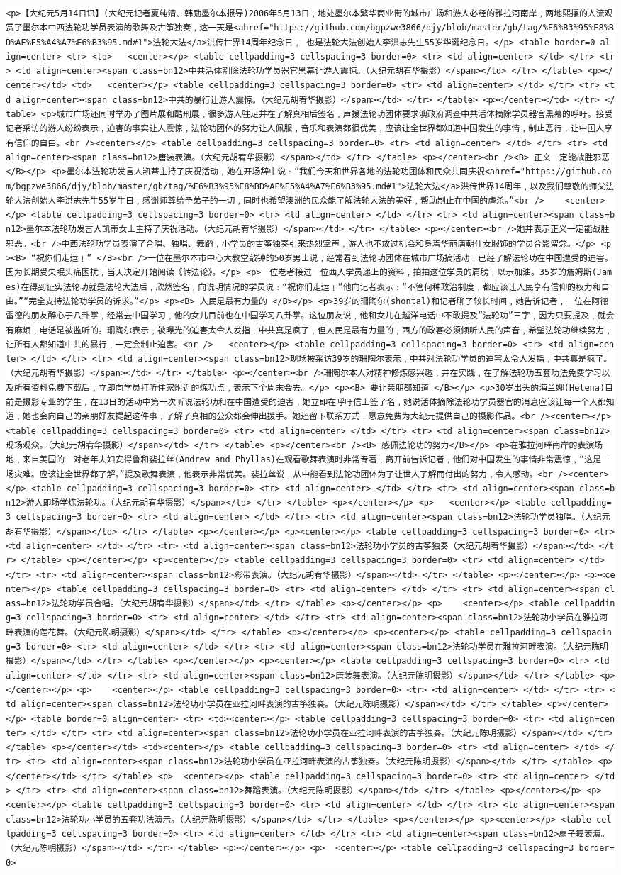 	<p>【大纪元5月14日讯】(大纪元记者夏纯清、韩励墨尔本报导)2006年5月13日﹐地处墨尔本繁华商业街的城市广场和游人必经的雅拉河南岸﹐两地熙攘的人流观赏了墨尔本中西法轮功学员表演的歌舞及古筝独奏﹐这一天是<ahref="https://github.com/bgpzwe3866/djy/blob/master/gb/tag/%E6%B3%95%E8%BD%AE%E5%A4%A7%E6%B3%95.md#1">法轮大法</a>洪传世界14周年纪念日﹐ 也是法轮大法创始人李洪志先生55岁华诞纪念日。</p> <table border=0 align=center> <tr> <td>	<center></p> <table cellpadding=3 cellspacing=3 border=0> <tr> <td align=center> </td> </tr> <tr> <td align=center><span class=bn12>中共活体割除法轮功学员器官黑幕让游人震惊。（大纪元胡宥华摄影）</span></td> </tr> </table> <p></center></td> <td>	<center></p> <table cellpadding=3 cellspacing=3 border=0> <tr> <td align=center> </td> </tr> <tr> <td align=center><span class=bn12>中共的暴行让游人震惊。（大纪元胡宥华摄影）</span></td> </tr> </table> <p></center></td> </tr> </table> <p>城市广场还同时举办了图片展和酷刑展﹐很多游人驻足并在了解真相后签名﹐声援法轮功团体要求澳政府调查中共活体摘除学员器官黑幕的呼吁。接受记者采访的游人纷纷表示﹐迫害的事实让人震惊﹐法轮功团体的努力让人佩服﹐音乐和表演都很优美﹐应该让全世界都知道中国发生的事情﹐制止恶行﹐让中国人享有信仰的自由。<br /><center></p> <table cellpadding=3 cellspacing=3 border=0> <tr> <td align=center> </td> </tr> <tr> <td align=center><span class=bn12>唐装表演。（大纪元胡宥华摄影）</span></td> </tr> </table> <p></center><br /><B> 正义一定能战胜邪恶 </B></p> <p>墨尔本法轮功发言人凯蒂主持了庆祝活动﹐她在开场辞中说﹕“我们今天和世界各地的法轮功团体和民众共同庆祝<ahref="https://github.com/bgpzwe3866/djy/blob/master/gb/tag/%E6%B3%95%E8%BD%AE%E5%A4%A7%E6%B3%95.md#1">法轮大法</a>洪传世界14周年﹐以及我们尊敬的师父法轮大法创始人李洪志先生55岁生日﹐感谢师尊给予弟子的一切﹐同时也希望澳洲的民众能了解法轮大法的美好﹐帮助制止在中国的虐杀。”<br />	<center></p> <table cellpadding=3 cellspacing=3 border=0> <tr> <td align=center> </td> </tr> <tr> <td align=center><span class=bn12>墨尔本法轮功发言人凯蒂女士主持了庆祝活动。（大纪元胡宥华摄影）</span></td> </tr> </table> <p></center><br />她并表示正义一定能战胜邪恶。<br />中西法轮功学员表演了合唱、独唱、舞蹈﹐小学员的古筝独奏引来热烈掌声﹐游人也不放过机会和身着华丽唐朝仕女服饰的学员合影留念。</p> <p><B> “祝你们走运﹗” </B><br />一位在墨尔本市中心大教堂敲钟的50岁男士说﹐经常看到法轮功团体在城市广场搞活动﹐已经了解法轮功在中国遭受的迫害。因为长期受失眠头痛困扰﹐当天决定开始阅读《转法轮》。</p> <p>一位老者接过一位西人学员递上的资料﹐拍拍这位学员的肩膀﹐以示加油。35岁的詹姆斯(James)在得到证实法轮功就是法轮大法后﹐欣然签名﹐向说明情况的学员说﹕“祝你们走运﹗”他向记者表示﹕“不管何种政治制度﹐都应该让人民享有信仰的权力和自由。”“完全支持法轮功学员的诉求。”</p> <p><B> 人民是最有力量的 </B></p> <p>39岁的珊陶尔(shontal)和记者聊了较长时间﹐她告诉记者﹐一位在阿德雷德的朋友醉心于八卦掌﹐经常去中国学习﹐他的女儿目前也在中国学习八卦掌。这位朋友说﹐他和女儿在越洋电话中不敢提及“法轮功”三字﹐因为只要提及﹐就会有麻烦﹐电话是被监听的。珊陶尔表示﹐被曝光的迫害太令人发指﹐中共真是疯了﹐但人民是最有力量的﹐西方的政客必须倾听人民的声音﹐希望法轮功继续努力﹐让所有人都知道中共的暴行﹐一定会制止迫害。<br />	<center></p> <table cellpadding=3 cellspacing=3 border=0> <tr> <td align=center> </td> </tr> <tr> <td align=center><span class=bn12>现场被采访39岁的珊陶尔表示﹐中共对法轮功学员的迫害太令人发指﹐中共真是疯了。（大纪元胡宥华摄影）</span></td> </tr> </table> <p></center><br />珊陶尔本人对精神修炼感兴趣﹐并在实践﹐在了解法轮功五套功法免费学习以及所有资料免费下载后﹐立即向学员打听住家附近的炼功点﹐表示下个周末会去。</p> <p><B> 要让亲朋都知道 </B></p> <p>30岁出头的海兰娜(Helena)目前是摄影专业的学生﹐在13日的活动中第一次听说法轮功和在中国遭受的迫害﹐她立即在呼吁信上签了名﹐她说活体摘除法轮功学员器官的消息应该让每一个人都知道﹐她也会向自己的亲朋好友提起这件事﹐了解了真相的公众都会伸出援手。她还留下联系方式﹐愿意免费为大纪元提供自己的摄影作品。<br /><center></p> <table cellpadding=3 cellspacing=3 border=0> <tr> <td align=center> </td> </tr> <tr> <td align=center><span class=bn12>现场观众。（大纪元胡宥华摄影）</span></td> </tr> </table> <p></center><br /><B> 感佩法轮功的努力</B></p> <p>在雅拉河畔南岸的表演场地﹐来自美国的一对老年夫妇安得鲁和裴拉丝(Andrew and Phyllas)在观看歌舞表演时非常专著﹐离开前告诉记者﹐他们对中国发生的事情非常震惊﹐“这是一场灾难。应该让全世界都了解。”提及歌舞表演﹐他表示非常优美。裴拉丝说﹐从中能看到法轮功团体为了让世人了解而付出的努力﹐令人感动。<br /><center></p> <table cellpadding=3 cellspacing=3 border=0> <tr> <td align=center> </td> </tr> <tr> <td align=center><span class=bn12>游人即场学炼法轮功。（大纪元胡宥华摄影）</span></td> </tr> </table> <p></center></p> <p>	<center></p> <table cellpadding=3 cellspacing=3 border=0> <tr> <td align=center> </td> </tr> <tr> <td align=center><span class=bn12>法轮功学员独唱。（大纪元胡宥华摄影）</span></td> </tr> </table> <p></center></p> <p><center></p> <table cellpadding=3 cellspacing=3 border=0> <tr> <td align=center> </td> </tr> <tr> <td align=center><span class=bn12>法轮功小学员的古筝独奏（大纪元胡宥华摄影）</span></td> </tr> </table> <p></center></p> <p><center></p> <table cellpadding=3 cellspacing=3 border=0> <tr> <td align=center> </td> </tr> <tr> <td align=center><span class=bn12>彩带表演。（大纪元胡宥华摄影）</span></td> </tr> </table> <p></center></p> <p><center></p> <table cellpadding=3 cellspacing=3 border=0> <tr> <td align=center> </td> </tr> <tr> <td align=center><span class=bn12>法轮功学员合唱。（大纪元胡宥华摄影）</span></td> </tr> </table> <p></center></p> <p>	<center></p> <table cellpadding=3 cellspacing=3 border=0> <tr> <td align=center> </td> </tr> <tr> <td align=center><span class=bn12>法轮功小学员在雅拉河畔表演的莲花舞。（大纪元陈明摄影）</span></td> </tr> </table> <p></center></p> <p><center></p> <table cellpadding=3 cellspacing=3 border=0> <tr> <td align=center> </td> </tr> <tr> <td align=center><span class=bn12>法轮功学员在雅拉河畔表演。（大纪元陈明摄影）</span></td> </tr> </table> <p></center></p> <p><center></p> <table cellpadding=3 cellspacing=3 border=0> <tr> <td align=center> </td> </tr> <tr> <td align=center><span class=bn12>唐装舞表演。（大纪元陈明摄影）</span></td> </tr> </table> <p></center></p> <p>	<center></p> <table cellpadding=3 cellspacing=3 border=0> <tr> <td align=center> </td> </tr> <tr> <td align=center><span class=bn12>法轮功小学员在亚拉河畔表演的古筝独奏。（大纪元陈明摄影）</span></td> </tr> </table> <p></center></p> <table border=0 align=center> <tr> <td><center></p> <table cellpadding=3 cellspacing=3 border=0> <tr> <td align=center> </td> </tr> <tr> <td align=center><span class=bn12>法轮功小学员在亚拉河畔表演的古筝独奏。（大纪元陈明摄影）</span></td> </tr> </table> <p></center></td> <td><center></p> <table cellpadding=3 cellspacing=3 border=0> <tr> <td align=center> </td> </tr> <tr> <td align=center><span class=bn12>法轮功小学员在亚拉河畔表演的古筝独奏。（大纪元陈明摄影）</span></td> </tr> </table> <p></center></td> </tr> </table> <p>	<center></p> <table cellpadding=3 cellspacing=3 border=0> <tr> <td align=center> </td> </tr> <tr> <td align=center><span class=bn12>舞蹈表演。（大纪元陈明摄影）</span></td> </tr> </table> <p></center></p> <p>	<center></p> <table cellpadding=3 cellspacing=3 border=0> <tr> <td align=center> </td> </tr> <tr> <td align=center><span class=bn12>法轮功小学员的五套功法演示。（大纪元陈明摄影）</span></td> </tr> </table> <p></center></p> <p><center></p> <table cellpadding=3 cellspacing=3 border=0> <tr> <td align=center> </td> </tr> <tr> <td align=center><span class=bn12>扇子舞表演。（大纪元陈明摄影）</span></td> </tr> </table> <p></center></p> <p>	<center></p> <table cellpadding=3 cellspacing=3 border=0>